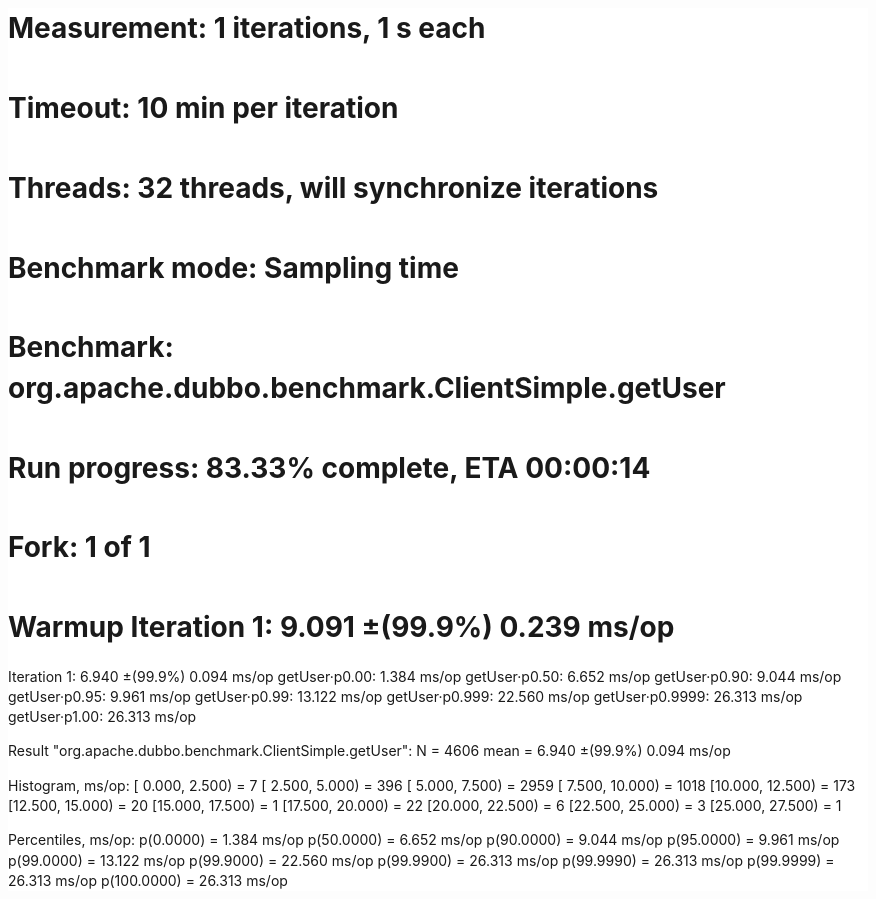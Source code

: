 # Measurement: 1 iterations, 1 s each
# Timeout: 10 min per iteration
# Threads: 32 threads, will synchronize iterations
# Benchmark mode: Sampling time
# Benchmark: org.apache.dubbo.benchmark.ClientSimple.getUser

# Run progress: 83.33% complete, ETA 00:00:14
# Fork: 1 of 1
# Warmup Iteration   1: 9.091 ±(99.9%) 0.239 ms/op
Iteration   1: 6.940 ±(99.9%) 0.094 ms/op
                 getUser·p0.00:   1.384 ms/op
                 getUser·p0.50:   6.652 ms/op
                 getUser·p0.90:   9.044 ms/op
                 getUser·p0.95:   9.961 ms/op
                 getUser·p0.99:   13.122 ms/op
                 getUser·p0.999:  22.560 ms/op
                 getUser·p0.9999: 26.313 ms/op
                 getUser·p1.00:   26.313 ms/op



Result "org.apache.dubbo.benchmark.ClientSimple.getUser":
  N = 4606
  mean =      6.940 ±(99.9%) 0.094 ms/op

  Histogram, ms/op:
    [ 0.000,  2.500) = 7 
    [ 2.500,  5.000) = 396 
    [ 5.000,  7.500) = 2959 
    [ 7.500, 10.000) = 1018 
    [10.000, 12.500) = 173 
    [12.500, 15.000) = 20 
    [15.000, 17.500) = 1 
    [17.500, 20.000) = 22 
    [20.000, 22.500) = 6 
    [22.500, 25.000) = 3 
    [25.000, 27.500) = 1 

  Percentiles, ms/op:
      p(0.0000) =      1.384 ms/op
     p(50.0000) =      6.652 ms/op
     p(90.0000) =      9.044 ms/op
     p(95.0000) =      9.961 ms/op
     p(99.0000) =     13.122 ms/op
     p(99.9000) =     22.560 ms/op
     p(99.9900) =     26.313 ms/op
     p(99.9990) =     26.313 ms/op
     p(99.9999) =     26.313 ms/op
    p(100.0000) =     26.313 ms/op
